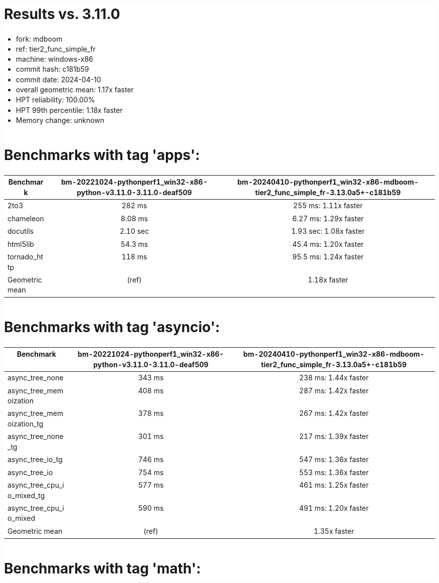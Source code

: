 # Results vs. 3.11.0

- fork: mdboom
- ref: tier2_func_simple_fr
- machine: windows-x86
- commit hash: c181b59
- commit date: 2024-04-10
- overall geometric mean: 1.17x faster
- HPT reliability: 100.00%
- HPT 99th percentile: 1.18x faster
- Memory change: unknown

Benchmarks with tag 'apps':
===========================

| Benchmark      | bm-20221024-pythonperf1_win32-x86-python-v3.11.0-3.11.0-deaf509 | bm-20240410-pythonperf1_win32-x86-mdboom-tier2_func_simple_fr-3.13.0a5+-c181b59 |
|----------------|:---------------------------------------------------------------:|:-------------------------------------------------------------------------------:|
| 2to3           | 282 ms                                                          | 255 ms: 1.11x faster                                                            |
| chameleon      | 8.08 ms                                                         | 6.27 ms: 1.29x faster                                                           |
| docutils       | 2.10 sec                                                        | 1.93 sec: 1.08x faster                                                          |
| html5lib       | 54.3 ms                                                         | 45.4 ms: 1.20x faster                                                           |
| tornado_http   | 118 ms                                                          | 95.5 ms: 1.24x faster                                                           |
| Geometric mean | (ref)                                                           | 1.18x faster                                                                    |

Benchmarks with tag 'asyncio':
==============================

| Benchmark                  | bm-20221024-pythonperf1_win32-x86-python-v3.11.0-3.11.0-deaf509 | bm-20240410-pythonperf1_win32-x86-mdboom-tier2_func_simple_fr-3.13.0a5+-c181b59 |
|----------------------------|:---------------------------------------------------------------:|:-------------------------------------------------------------------------------:|
| async_tree_none            | 343 ms                                                          | 238 ms: 1.44x faster                                                            |
| async_tree_memoization     | 408 ms                                                          | 287 ms: 1.42x faster                                                            |
| async_tree_memoization_tg  | 378 ms                                                          | 267 ms: 1.42x faster                                                            |
| async_tree_none_tg         | 301 ms                                                          | 217 ms: 1.39x faster                                                            |
| async_tree_io_tg           | 746 ms                                                          | 547 ms: 1.36x faster                                                            |
| async_tree_io              | 754 ms                                                          | 553 ms: 1.36x faster                                                            |
| async_tree_cpu_io_mixed_tg | 577 ms                                                          | 461 ms: 1.25x faster                                                            |
| async_tree_cpu_io_mixed    | 590 ms                                                          | 491 ms: 1.20x faster                                                            |
| Geometric mean             | (ref)                                                           | 1.35x faster                                                                    |

Benchmarks with tag 'math':
===========================
